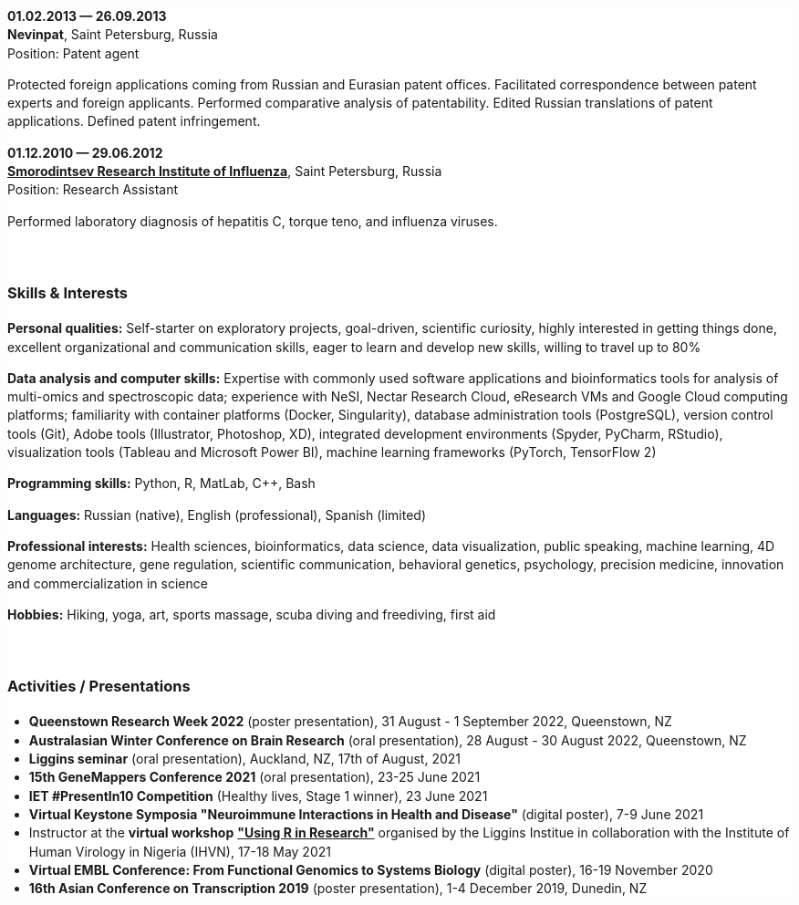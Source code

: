
<strong>01.02.2013 &mdash; 26.09.2013</strong><br/>
<strong>Nevinpat</strong>, Saint Petersburg, Russia<br/>
Position: Patent agent<br/>

Protected foreign applications coming from Russian and Eurasian patent offices. Facilitated correspondence between patent experts and foreign applicants. Performed comparative analysis of patentability. Edited Russian translations of patent applications. Defined patent infringement.


<strong>01.12.2010 &mdash; 29.06.2012</strong><br/>
<strong>[Smorodintsev Research Institute of Influenza](https://influenza.spb.ru/en/about_institute/institute_today/)</strong>, Saint Petersburg, Russia<br/>
Position: Research Assistant<br/>

Performed laboratory diagnosis of hepatitis C, torque teno, and influenza viruses.

&nbsp;

### **Skills & Interests**

**Personal qualities:**
Self-starter on exploratory projects, goal-driven, scientific curiosity, highly interested in getting things done, excellent organizational and communication skills, eager to learn and develop new skills, willing to travel up to 80%

**Data analysis and computer skills:**
Expertise with commonly used software applications and bioinformatics tools for analysis of multi-omics and spectroscopic data; experience with NeSI, Nectar Research Cloud, eResearch VMs and Google Cloud computing platforms; familiarity with container platforms (Docker, Singularity), database administration tools (PostgreSQL), version control tools (Git), Adobe tools (Illustrator, Photoshop, XD), integrated development environments (Spyder, PyCharm, RStudio),
visualization tools (Tableau and Microsoft Power BI), machine learning frameworks (PyTorch, TensorFlow 2)

**Programming skills:**
Python, R, MatLab, C++, Bash

**Languages:**
Russian (native), English (professional), Spanish (limited)

**Professional interests:**
Health sciences, bioinformatics, data science, data visualization, public speaking, machine learning, 4D genome architecture, gene regulation, scientific communication, behavioral genetics, psychology, precision medicine, innovation and commercialization in science

**Hobbies:**
Hiking, yoga, art, sports massage, scuba diving and freediving, first aid

&nbsp;

### **Activities / Presentations**
- **Queenstown Research Week 2022** (poster presentation), 31 August - 1 September 2022, Queenstown, NZ<br/>
- **Australasian Winter Conference on Brain Research** (oral presentation), 28 August - 30 August 2022, Queenstown, NZ<br/>
- **Liggins seminar** (oral presentation), Auckland, NZ, 17th of August, 2021<br/>
- **15th GeneMappers Conference 2021** (oral presentation), 23-25 June 2021<br/>
- **IET #PresentIn10 Competition** (Healthy lives, Stage 1 winner), 23 June 2021<br/>
- **Virtual Keystone Symposia "Neuroimmune Interactions in Health and Disease"** (digital poster), 7-9 June 2021<br/>
- Instructor at the **virtual workshop** [**"Using R in Research"**](https://tayaza.github.io/2021-05-18-ihvn-online/) organised by the Liggins Institue in collaboration with the Institute of Human Virology in Nigeria (IHVN), 17-18 May 2021<br/>
- **Virtual EMBL Conference: From Functional Genomics to Systems Biology** (digital poster), 16-19
November 2020<br/>
- **16th Asian Conference on Transcription 2019** (poster presentation), 1-4 December 2019, Dunedin, NZ<br/>
